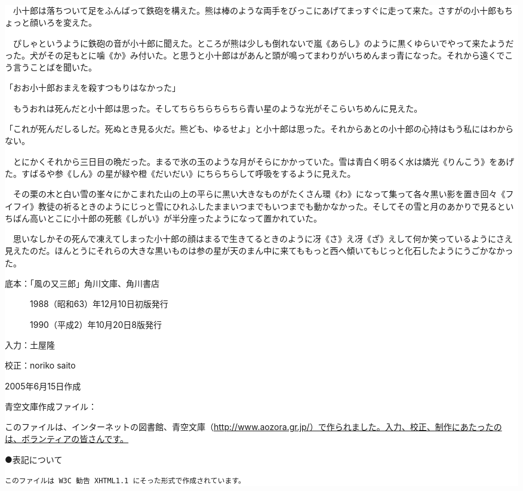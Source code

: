 　小十郎は落ちついて足をふんばって鉄砲を構えた。熊は棒のような両手をびっこにあげてまっすぐに走って来た。さすがの小十郎もちょっと顔いろを変えた。

　ぴしゃというように鉄砲の音が小十郎に聞えた。ところが熊は少しも倒れないで嵐《あらし》のように黒くゆらいでやって来たようだった。犬がその足もとに噛《か》み付いた。と思うと小十郎はがあんと頭が鳴ってまわりがいちめんまっ青になった。それから遠くでこう言うことばを聞いた。

「おお小十郎おまえを殺すつもりはなかった」

　もうおれは死んだと小十郎は思った。そしてちらちらちらちら青い星のような光がそこらいちめんに見えた。

「これが死んだしるしだ。死ぬとき見る火だ。熊ども、ゆるせよ」と小十郎は思った。それからあとの小十郎の心持はもう私にはわからない。

　とにかくそれから三日目の晩だった。まるで氷の玉のような月がそらにかかっていた。雪は青白く明るく水は燐光《りんこう》をあげた。すばるや参《しん》の星が緑や橙《だいだい》にちらちらして呼吸をするように見えた。

　その栗の木と白い雪の峯々にかこまれた山の上の平らに黒い大きなものがたくさん環《わ》になって集って各々黒い影を置き回々《フイフイ》教徒の祈るときのようにじっと雪にひれふしたままいつまでもいつまでも動かなかった。そしてその雪と月のあかりで見るといちばん高いとこに小十郎の死骸《しがい》が半分座ったようになって置かれていた。

　思いなしかその死んで凍えてしまった小十郎の顔はまるで生きてるときのように冴《さ》え冴《ざ》えして何か笑っているようにさえ見えたのだ。ほんとうにそれらの大きな黒いものは参の星が天のまん中に来てももっと西へ傾いてもじっと化石したようにうごかなかった。













底本：「風の又三郎」角川文庫、角川書店


　　　1988（昭和63）年12月10日初版発行

　　　1990（平成2）年10月20日8版発行

入力：土屋隆

校正：noriko saito

2005年6月15日作成

青空文庫作成ファイル：

このファイルは、インターネットの図書館、青空文庫（http://www.aozora.gr.jp/）で作られました。入力、校正、制作にあたったのは、ボランティアの皆さんです。











●表記について


	このファイルは W3C 勧告 XHTML1.1 にそった形式で作成されています。